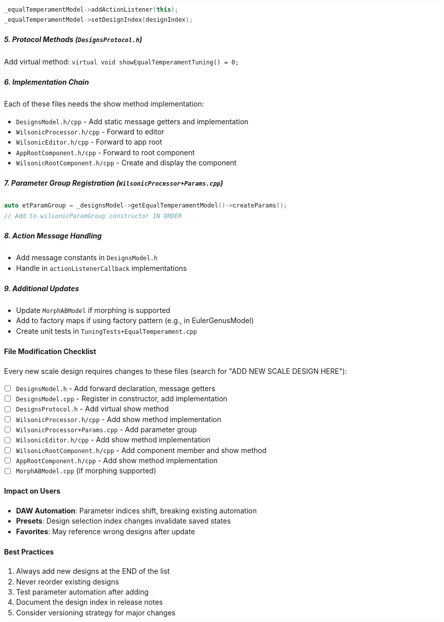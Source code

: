 ```cpp
_equalTemperamentModel->addActionListener(this);
_equalTemperamentModel->setDesignIndex(designIndex);
```

##### 5. Protocol Methods (`DesignsProtocol.h`)
Add virtual method: `virtual void showEqualTemperamentTuning() = 0;`

##### 6. Implementation Chain
Each of these files needs the show method implementation:
- `DesignsModel.h/cpp` - Add static message getters and implementation
- `WilsonicProcessor.h/cpp` - Forward to editor
- `WilsonicEditor.h/cpp` - Forward to app root
- `AppRootComponent.h/cpp` - Forward to root component
- `WilsonicRootComponent.h/cpp` - Create and display the component

##### 7. Parameter Group Registration (`WilsonicProcessor+Params.cpp`)
```cpp
auto etParamGroup = _designsModel->getEqualTemperamentModel()->createParams();
// Add to wilsonicParamGroup constructor IN ORDER
```

##### 8. Action Message Handling
- Add message constants in `DesignsModel.h`
- Handle in `actionListenerCallback` implementations

##### 9. Additional Updates
- Update `MorphABModel` if morphing is supported
- Add to factory maps if using factory pattern (e.g., in EulerGenusModel)
- Create unit tests in `TuningTests+EqualTemperament.cpp`

#### File Modification Checklist

Every new scale design requires changes to these files (search for "ADD NEW SCALE DESIGN HERE"):
- [ ] `DesignsModel.h` - Add forward declaration, message getters
- [ ] `DesignsModel.cpp` - Register in constructor, add implementation
- [ ] `DesignsProtocol.h` - Add virtual show method
- [ ] `WilsonicProcessor.h/cpp` - Add show method implementation
- [ ] `WilsonicProcessor+Params.cpp` - Add parameter group
- [ ] `WilsonicEditor.h/cpp` - Add show method implementation
- [ ] `WilsonicRootComponent.h/cpp` - Add component member and show method
- [ ] `AppRootComponent.h/cpp` - Add show method implementation
- [ ] `MorphABModel.cpp` (if morphing supported)

#### Impact on Users
- **DAW Automation**: Parameter indices shift, breaking existing automation
- **Presets**: Design selection index changes invalidate saved states
- **Favorites**: May reference wrong designs after update

#### Best Practices
1. Always add new designs at the END of the list
2. Never reorder existing designs
3. Test parameter automation after adding
4. Document the design index in release notes
5. Consider versioning strategy for major changes
